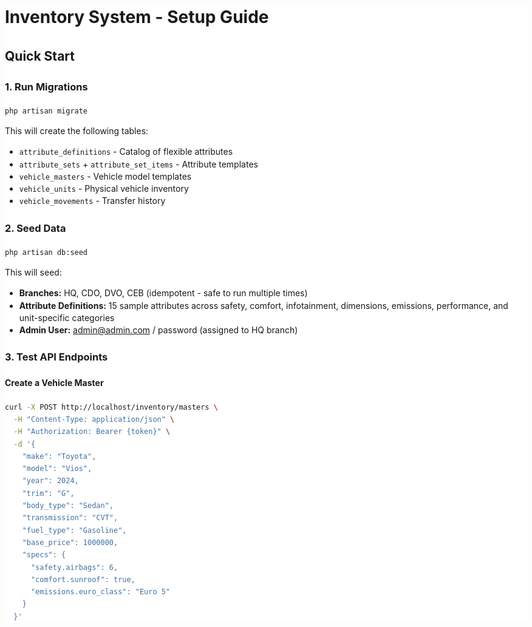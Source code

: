# Inventory System - Setup Guide

## Quick Start

### 1. Run Migrations
```bash
php artisan migrate
```

This will create the following tables:
- `attribute_definitions` - Catalog of flexible attributes
- `attribute_sets` + `attribute_set_items` - Attribute templates
- `vehicle_masters` - Vehicle model templates
- `vehicle_units` - Physical vehicle inventory
- `vehicle_movements` - Transfer history

### 2. Seed Data
```bash
php artisan db:seed
```

This will seed:
- **Branches:** HQ, CDO, DVO, CEB (idempotent - safe to run multiple times)
- **Attribute Definitions:** 15 sample attributes across safety, comfort, infotainment, dimensions, emissions, performance, and unit-specific categories
- **Admin User:** admin@admin.com / password (assigned to HQ branch)

### 3. Test API Endpoints

#### Create a Vehicle Master
```bash
curl -X POST http://localhost/inventory/masters \
  -H "Content-Type: application/json" \
  -H "Authorization: Bearer {token}" \
  -d '{
    "make": "Toyota",
    "model": "Vios",
    "year": 2024,
    "trim": "G",
    "body_type": "Sedan",
    "transmission": "CVT",
    "fuel_type": "Gasoline",
    "base_price": 1000000,
    "specs": {
      "safety.airbags": 6,
      "comfort.sunroof": true,
      "emissions.euro_class": "Euro 5"
    }
  }'
```
